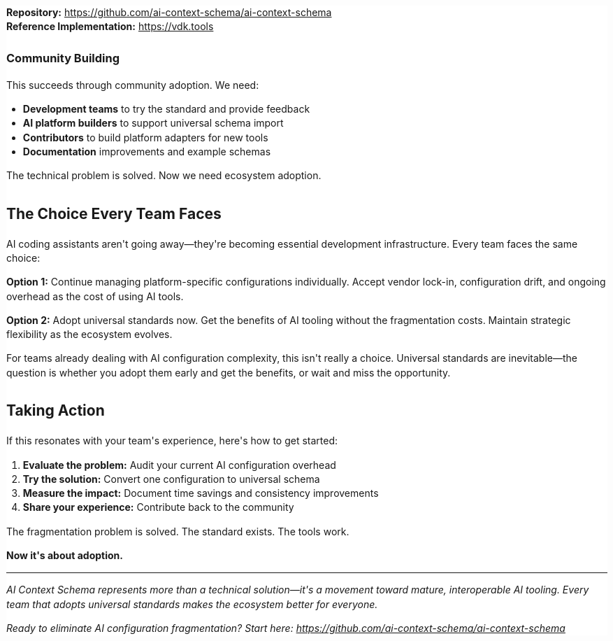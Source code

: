 **Repository:** <https://github.com/ai-context-schema/ai-context-schema>  
**Reference Implementation:** <https://vdk.tools>

### Community Building

This succeeds through community adoption. We need:

- **Development teams** to try the standard and provide feedback
- **AI platform builders** to support universal schema import
- **Contributors** to build platform adapters for new tools
- **Documentation** improvements and example schemas

The technical problem is solved. Now we need ecosystem adoption.

## The Choice Every Team Faces

AI coding assistants aren't going away—they're becoming essential development infrastructure. Every team faces the same choice:

**Option 1:** Continue managing platform-specific configurations individually. Accept vendor lock-in, configuration drift, and ongoing overhead as the cost of using AI tools.

**Option 2:** Adopt universal standards now. Get the benefits of AI tooling without the fragmentation costs. Maintain strategic flexibility as the ecosystem evolves.

For teams already dealing with AI configuration complexity, this isn't really a choice. Universal standards are inevitable—the question is whether you adopt them early and get the benefits, or wait and miss the opportunity.

## Taking Action

If this resonates with your team's experience, here's how to get started:

1. **Evaluate the problem:** Audit your current AI configuration overhead
2. **Try the solution:** Convert one configuration to universal schema
3. **Measure the impact:** Document time savings and consistency improvements
4. **Share your experience:** Contribute back to the community

The fragmentation problem is solved. The standard exists. The tools work.

**Now it's about adoption.**

---

*AI Context Schema represents more than a technical solution—it's a movement toward mature, interoperable AI tooling. Every team that adopts universal standards makes the ecosystem better for everyone.*

*Ready to eliminate AI configuration fragmentation? Start here: <https://github.com/ai-context-schema/ai-context-schema>*

